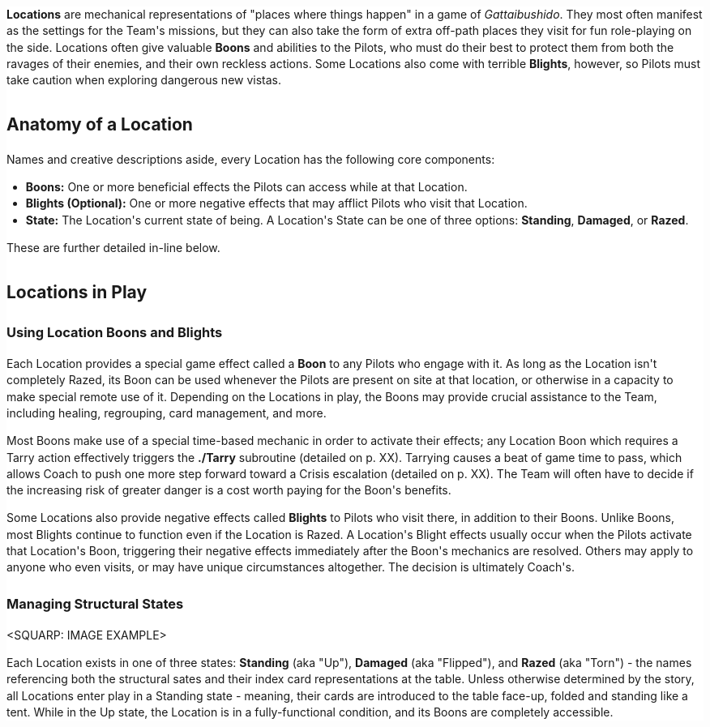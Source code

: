 **Locations** are mechanical representations of "places where things happen" in a game of *Gattaibushido*. They most often manifest as the settings for the Team's missions, but they can also take the form of extra off-path places they visit for fun role-playing on the side. Locations often give valuable **Boons** and abilities to the Pilots, who must do their best to protect them from both the ravages of their enemies, and their own reckless actions. Some Locations also come with terrible **Blights**, however, so Pilots must take caution when exploring dangerous new vistas.


## Anatomy of a Location

Names and creative descriptions aside, every Location has the following core components:

* **Boons:** One or more beneficial effects the Pilots can access while at that Location.
* **Blights (Optional):** One or more negative effects that may afflict Pilots who visit that Location.
* **State:** The Location's current state of being. A Location's State can be one of three options: **Standing**, **Damaged**, or **Razed**.

These are further detailed in-line below.


## Locations in Play


### Using Location Boons and Blights

Each Location provides a special game effect called a **Boon** to any Pilots who engage with it. As long as the Location isn't completely Razed, its Boon can be used whenever the Pilots are present on site at that location, or otherwise in a capacity to make special remote use of it. Depending on the Locations in play, the Boons may provide crucial assistance to the Team, including healing, regrouping, card management, and more.

Most Boons make use of a special time-based mechanic in order to activate their effects; any Location Boon which requires a Tarry action effectively triggers the **./Tarry** subroutine (detailed on p. XX). Tarrying causes a beat of game time to pass, which allows Coach to push one more step forward toward a Crisis escalation (detailed on p. XX). The Team will often have to decide if the increasing risk of greater danger is a cost worth paying for the Boon's benefits.

Some Locations also provide negative effects called **Blights** to Pilots who visit there, in addition to their Boons. Unlike Boons, most Blights continue to function even if the Location is Razed. A Location's Blight effects usually occur when the Pilots activate that Location's Boon, triggering their negative effects immediately after the Boon's mechanics are resolved. Others may apply to anyone who even visits, or may have unique circumstances altogether. The decision is ultimately Coach's.


### Managing Structural States

<SQUARP: IMAGE EXAMPLE>

Each Location exists in one of three states: **Standing** (aka "Up"), **Damaged** (aka "Flipped"), and **Razed** (aka "Torn") - the names referencing both the structural sates and their index card representations at the table. Unless otherwise determined by the story, all Locations enter play in a Standing state - meaning, their cards are introduced to the table face-up, folded and standing like a tent. While in the Up state, the Location is in a fully-functional condition, and its Boons are completely accessible.
